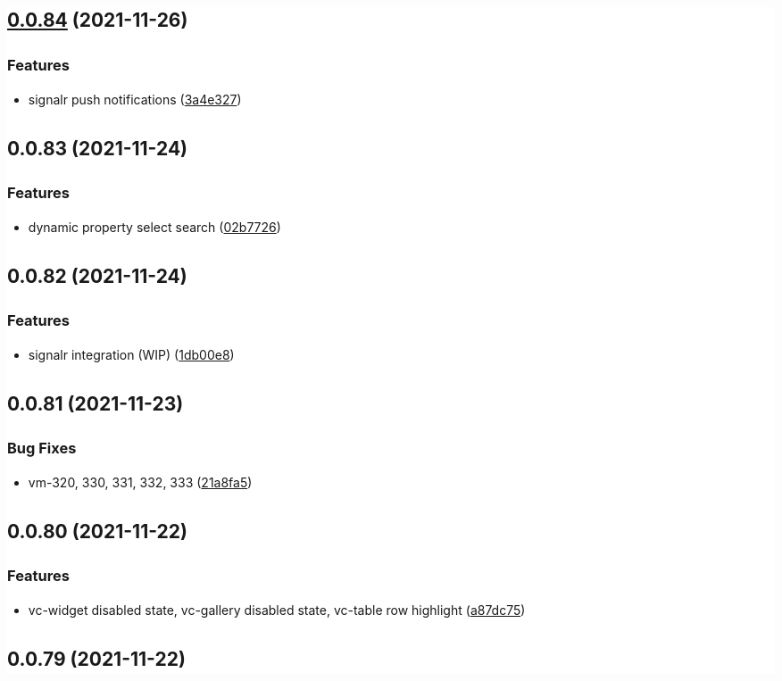 



## [0.0.84](https://github.com/VirtoCommerce/platform-manager-sdk/compare/@virtoshell/ui@0.0.40...@virtoshell/ui@0.0.84) (2021-11-26)


### Features

* signalr push notifications ([3a4e327](https://github.com/VirtoCommerce/platform-manager-sdk/commit/3a4e32707147ae36f91648242d7db12d83ee367e))



## 0.0.83 (2021-11-24)


### Features

* dynamic property select search ([02b7726](https://github.com/VirtoCommerce/platform-manager-sdk/commit/02b77266eed60282fe2cb6591344d77439f287ce))



## 0.0.82 (2021-11-24)


### Features

* signalr integration (WIP) ([1db00e8](https://github.com/VirtoCommerce/platform-manager-sdk/commit/1db00e835c2a6a62338d62934da317aa8c1ddf98))



## 0.0.81 (2021-11-23)


### Bug Fixes

* vm-320, 330, 331, 332, 333 ([21a8fa5](https://github.com/VirtoCommerce/platform-manager-sdk/commit/21a8fa54ec28a854b3ad039a47340f058ed52706))



## 0.0.80 (2021-11-22)


### Features

* vc-widget disabled state, vc-gallery disabled state, vc-table row highlight ([a87dc75](https://github.com/VirtoCommerce/platform-manager-sdk/commit/a87dc7544d89cec7bc7f6de50d2c9d5185db0fe7))



## 0.0.79 (2021-11-22)
